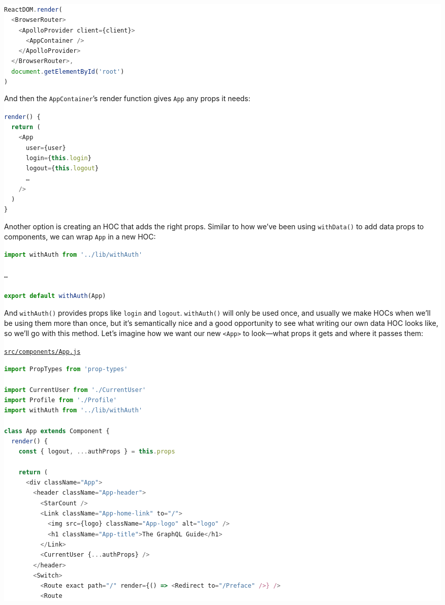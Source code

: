 ```js
ReactDOM.render(
  <BrowserRouter>
    <ApolloProvider client={client}>
      <AppContainer />
    </ApolloProvider>
  </BrowserRouter>,
  document.getElementById('root')
)
```

And then the `AppContainer`’s render function gives `App` any props it needs:

```js
render() {
  return (
    <App
      user={user}
      login={this.login}
      logout={this.logout}
      …
    />
  )
}
```

Another option is creating an HOC that adds the right props. Similar to how we’ve been using `withData()` to add data props to components, we can wrap `App` in a new HOC:

```js
import withAuth from '../lib/withAuth'

…

export default withAuth(App)
```

And `withAuth()` provides props like `login` and `logout`. `withAuth()` will only be used once, and usually we make HOCs when we’ll be using them more than once, but it’s semantically nice and a good opportunity to see what writing our own data HOC looks like, so we’ll go with this method. Let’s imagine how we want our new `<App>` to look—what props it gets and where it passes them:

[`src/components/App.js`](https://github.com/GraphQLGuide/guide/compare/6_0.0.3...7_0.0.3)

```js
import PropTypes from 'prop-types'

import CurrentUser from './CurrentUser'
import Profile from './Profile'
import withAuth from '../lib/withAuth'

class App extends Component {
  render() {
    const { logout, ...authProps } = this.props

    return (
      <div className="App">
        <header className="App-header">
          <StarCount />
          <Link className="App-home-link" to="/">
            <img src={logo} className="App-logo" alt="logo" />
            <h1 className="App-title">The GraphQL Guide</h1>
          </Link>
          <CurrentUser {...authProps} />
        </header>
        <Switch>
          <Route exact path="/" render={() => <Redirect to="/Preface" />} />
          <Route
```